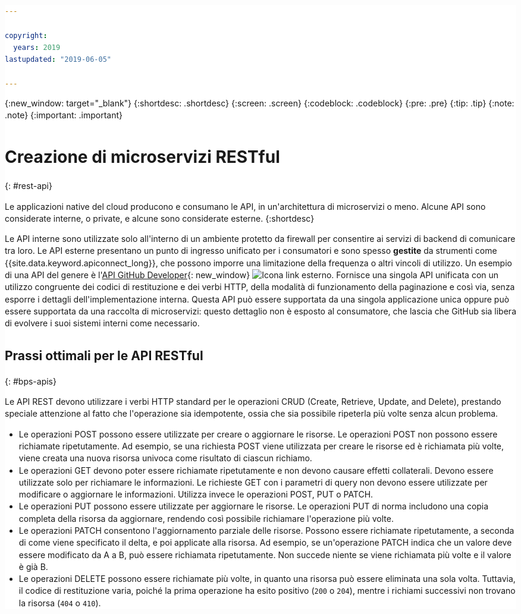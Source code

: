 ```yaml
---

copyright:
  years: 2019
lastupdated: "2019-06-05"

---
```


{:new_window: target="_blank"}
{:shortdesc: .shortdesc}
{:screen: .screen}
{:codeblock: .codeblock}
{:pre: .pre}
{:tip: .tip}
{:note: .note}
{:important: .important}

# Creazione di microservizi RESTful
{: #rest-api}

Le applicazioni native del cloud producono e consumano le API, in un'architettura di microservizi o meno. Alcune API sono considerate interne, o private, e alcune sono considerate esterne. 
{:shortdesc}

Le API interne sono utilizzate solo all'interno di un ambiente protetto da firewall per consentire ai servizi di backend di comunicare tra loro. Le API esterne presentano un punto di ingresso unificato per i consumatori e sono spesso **gestite** da strumenti come {{site.data.keyword.apiconnect_long}}, che possono imporre una limitazione della frequenza o altri vincoli di utilizzo. Un esempio di una API del genere è l'[API GitHub Developer](https://developer.github.com/v3/){: new_window} ![Icona link esterno](../icons/launch-glyph.svg "Icona link esterno"). Fornisce una singola API unificata con un utilizzo congruente dei codici di restituzione e dei verbi HTTP, della modalità di funzionamento della paginazione e così via, senza esporre i dettagli dell'implementazione interna. Questa API può essere supportata da una singola applicazione unica oppure può essere supportata da una raccolta di microservizi: questo dettaglio non è esposto al consumatore, che lascia che GitHub sia libera di evolvere i suoi sistemi interni come necessario.

## Prassi ottimali per le API RESTful
{: #bps-apis}

Le API REST devono utilizzare i verbi HTTP standard per le operazioni CRUD (Create, Retrieve, Update, and Delete), prestando speciale attenzione al fatto che l'operazione sia idempotente, ossia che sia possibile ripeterla più volte senza alcun problema.

* Le operazioni POST possono essere utilizzate per creare o aggiornare le risorse. Le operazioni POST non possono essere richiamate ripetutamente. Ad esempio, se una richiesta POST viene utilizzata per creare le risorse ed è richiamata più volte, viene creata una nuova risorsa univoca come risultato di ciascun richiamo.
* Le operazioni GET devono poter essere richiamate ripetutamente e non devono causare effetti collaterali. Devono essere utilizzate solo per richiamare le informazioni. Le richieste GET con i parametri di query non devono essere utilizzate per modificare o aggiornare le informazioni. Utilizza invece le operazioni POST, PUT o PATCH.
* Le operazioni PUT possono essere utilizzate per aggiornare le risorse. Le operazioni PUT di norma includono una copia completa della risorsa da aggiornare, rendendo così possibile richiamare l'operazione più volte.
* Le operazioni PATCH consentono l'aggiornamento parziale delle risorse. Possono essere richiamate ripetutamente, a seconda di come viene specificato il delta, e poi applicate alla risorsa. Ad esempio, se un'operazione PATCH indica che un valore deve essere modificato da A a B, può essere richiamata ripetutamente. Non succede niente se viene richiamata più volte e il valore è già B.
* Le operazioni DELETE possono essere richiamate più volte, in quanto una risorsa può essere eliminata una sola volta. Tuttavia, il codice di restituzione varia, poiché la prima operazione ha esito positivo (`200` o `204`), mentre i richiami successivi non trovano la risorsa (`404` o `410`).
